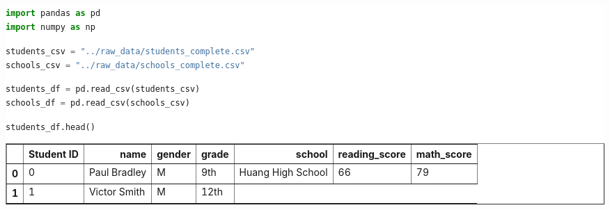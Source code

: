 

```python
import pandas as pd
import numpy as np
```


```python
students_csv = "../raw_data/students_complete.csv"
schools_csv = "../raw_data/schools_complete.csv"
```


```python
students_df = pd.read_csv(students_csv)
schools_df = pd.read_csv(schools_csv)
```


```python
students_df.head()
```




<div>
<style>
    .dataframe thead tr:only-child th {
        text-align: right;
    }

    .dataframe thead th {
        text-align: left;
    }

    .dataframe tbody tr th {
        vertical-align: top;
    }
</style>
<table border="1" class="dataframe">
  <thead>
    <tr style="text-align: right;">
      <th></th>
      <th>Student ID</th>
      <th>name</th>
      <th>gender</th>
      <th>grade</th>
      <th>school</th>
      <th>reading_score</th>
      <th>math_score</th>
    </tr>
  </thead>
  <tbody>
    <tr>
      <th>0</th>
      <td>0</td>
      <td>Paul Bradley</td>
      <td>M</td>
      <td>9th</td>
      <td>Huang High School</td>
      <td>66</td>
      <td>79</td>
    </tr>
    <tr>
      <th>1</th>
      <td>1</td>
      <td>Victor Smith</td>
      <td>M</td>
      <td>12th</td>